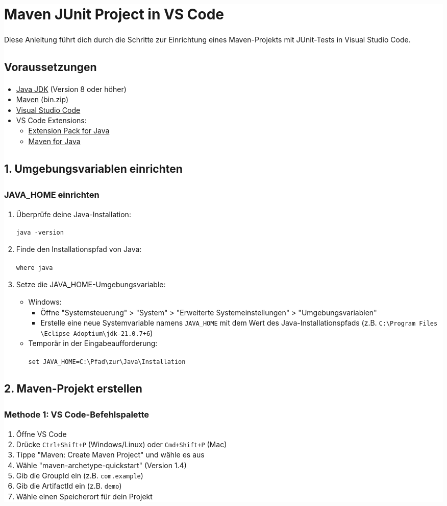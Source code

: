 # Maven JUnit Project in VS Code

Diese Anleitung führt dich durch die Schritte zur Einrichtung eines Maven-Projekts mit JUnit-Tests in Visual Studio Code.

## Voraussetzungen

- [Java JDK](https://adoptium.net/) (Version 8 oder höher)
- [Maven](https://maven.apache.org/download.cgi) (bin.zip)
- [Visual Studio Code](https://code.visualstudio.com/download)
- VS Code Extensions:
  - [Extension Pack for Java](https://marketplace.visualstudio.com/items?itemName=vscjava.vscode-java-pack)
  - [Maven for Java](https://marketplace.visualstudio.com/items?itemName=vscjava.vscode-maven)

## 1. Umgebungsvariablen einrichten

### JAVA_HOME einrichten

1. Überprüfe deine Java-Installation:
   ```
   java -version
   ```

2. Finde den Installationspfad von Java:
   ```
   where java
   ```

3. Setze die JAVA_HOME-Umgebungsvariable:
   - Windows: 
     - Öffne "Systemsteuerung" > "System" > "Erweiterte Systemeinstellungen" > "Umgebungsvariablen"
     - Erstelle eine neue Systemvariable namens `JAVA_HOME` mit dem Wert des Java-Installationspfads (z.B. `C:\Program Files\Eclipse Adoptium\jdk-21.0.7+6`)
   - Temporär in der Eingabeaufforderung:
     ```
     set JAVA_HOME=C:\Pfad\zur\Java\Installation
     ```

## 2. Maven-Projekt erstellen

### Methode 1: VS Code-Befehlspalette

1. Öffne VS Code
2. Drücke `Ctrl+Shift+P` (Windows/Linux) oder `Cmd+Shift+P` (Mac)
3. Tippe "Maven: Create Maven Project" und wähle es aus
4. Wähle "maven-archetype-quickstart" (Version 1.4)
5. Gib die GroupId ein (z.B. `com.example`)
6. Gib die ArtifactId ein (z.B. `demo`)
7. Wähle einen Speicherort für dein Projekt
